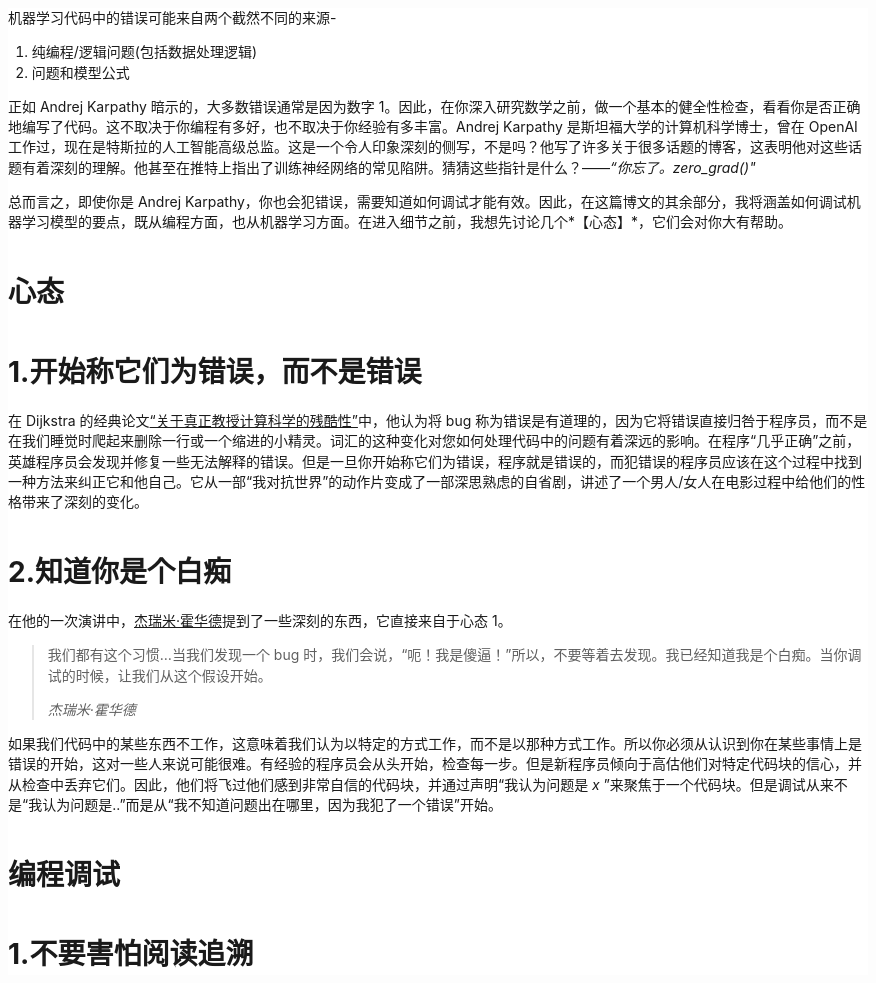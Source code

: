 机器学习代码中的错误可能来自两个截然不同的来源-

1.  纯编程/逻辑问题(包括数据处理逻辑)
2.  问题和模型公式

正如 Andrej Karpathy 暗示的，大多数错误通常是因为数字 1。因此，在你深入研究数学之前，做一个基本的健全性检查，看看你是否正确地编写了代码。这不取决于你编程有多好，也不取决于你经验有多丰富。Andrej Karpathy 是斯坦福大学的计算机科学博士，曾在 OpenAI 工作过，现在是特斯拉的人工智能高级总监。这是一个令人印象深刻的侧写，不是吗？他写了许多关于很多话题的博客，这表明他对这些话题有着深刻的理解。他甚至在推特上指出了训练神经网络的常见陷阱。猜猜这些指针是什么？——*“你忘了。zero_grad()"*

总而言之，即使你是 Andrej Karpathy，你也会犯错误，需要知道如何调试才能有效。因此，在这篇博文的其余部分，我将涵盖如何调试机器学习模型的要点，既从编程方面，也从机器学习方面。在进入细节之前，我想先讨论几个*【心态】*，它们会对你大有帮助。

# 心态

# 1.开始称它们为错误，而不是错误

在 Dijkstra 的经典论文[“关于真正教授计算科学的残酷性”](http://www.cs.utexas.edu/users/EWD/transcriptions/EWD10xx/EWD1036.html)中，他认为将 bug 称为错误是有道理的，因为它将错误直接归咎于程序员，而不是在我们睡觉时爬起来删除一行或一个缩进的小精灵。词汇的这种变化对您如何处理代码中的问题有着深远的影响。在程序“几乎正确”之前，英雄程序员会发现并修复一些无法解释的错误。但是一旦你开始称它们为错误，程序就是错误的，而犯错误的程序员应该在这个过程中找到一种方法来纠正它和他自己。它从一部“我对抗世界”的动作片变成了一部深思熟虑的自省剧，讲述了一个男人/女人在电影过程中给他们的性格带来了深刻的变化。

# 2.知道你是个白痴

在他的一次演讲中，[杰瑞米·霍华德](https://www.linkedin.com/in/howardjeremy)提到了一些深刻的东西，它直接来自于心态 1。

> 我们都有这个习惯…当我们发现一个 bug 时，我们会说，“呃！我是傻逼！”所以，不要等着去发现。我已经知道我是个白痴。当你调试的时候，让我们从这个假设开始。
> 
> *杰瑞米·霍华德*

如果我们代码中的某些东西不工作，这意味着我们认为以特定的方式工作，而不是以那种方式工作。所以你必须从认识到你在某些事情上是错误的开始，这对一些人来说可能很难。有经验的程序员会从头开始，检查每一步。但是新程序员倾向于高估他们对特定代码块的信心，并从检查中丢弃它们。因此，他们将飞过他们感到非常自信的代码块，并通过声明“我认为问题是 *x* ”来聚焦于一个代码块。但是调试从来不是“我认为问题是..”而是从“我不知道问题出在哪里，因为我犯了一个错误”开始。

# 编程调试

# 1.不要害怕阅读追溯
